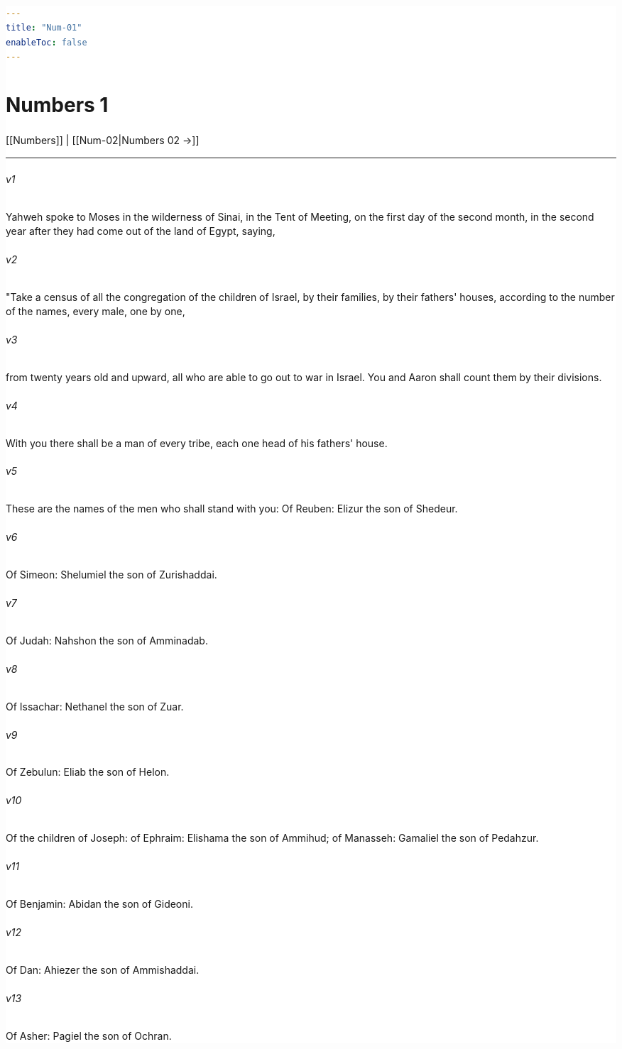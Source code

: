 ```yaml
---
title: "Num-01"
enableToc: false
---
```

# Numbers 1

[[Numbers]] | [[Num-02|Numbers 02 →]]
***



###### v1 
Yahweh spoke to Moses in the wilderness of Sinai, in the Tent of Meeting, on the first day of the second month, in the second year after they had come out of the land of Egypt, saying, 

###### v2 
"Take a census of all the congregation of the children of Israel, by their families, by their fathers' houses, according to the number of the names, every male, one by one, 

###### v3 
from twenty years old and upward, all who are able to go out to war in Israel. You and Aaron shall count them by their divisions. 

###### v4 
With you there shall be a man of every tribe, each one head of his fathers' house. 

###### v5 
These are the names of the men who shall stand with you: Of Reuben: Elizur the son of Shedeur. 

###### v6 
Of Simeon: Shelumiel the son of Zurishaddai. 

###### v7 
Of Judah: Nahshon the son of Amminadab. 

###### v8 
Of Issachar: Nethanel the son of Zuar. 

###### v9 
Of Zebulun: Eliab the son of Helon. 

###### v10 
Of the children of Joseph: of Ephraim: Elishama the son of Ammihud; of Manasseh: Gamaliel the son of Pedahzur. 

###### v11 
Of Benjamin: Abidan the son of Gideoni. 

###### v12 
Of Dan: Ahiezer the son of Ammishaddai. 

###### v13 
Of Asher: Pagiel the son of Ochran. 
